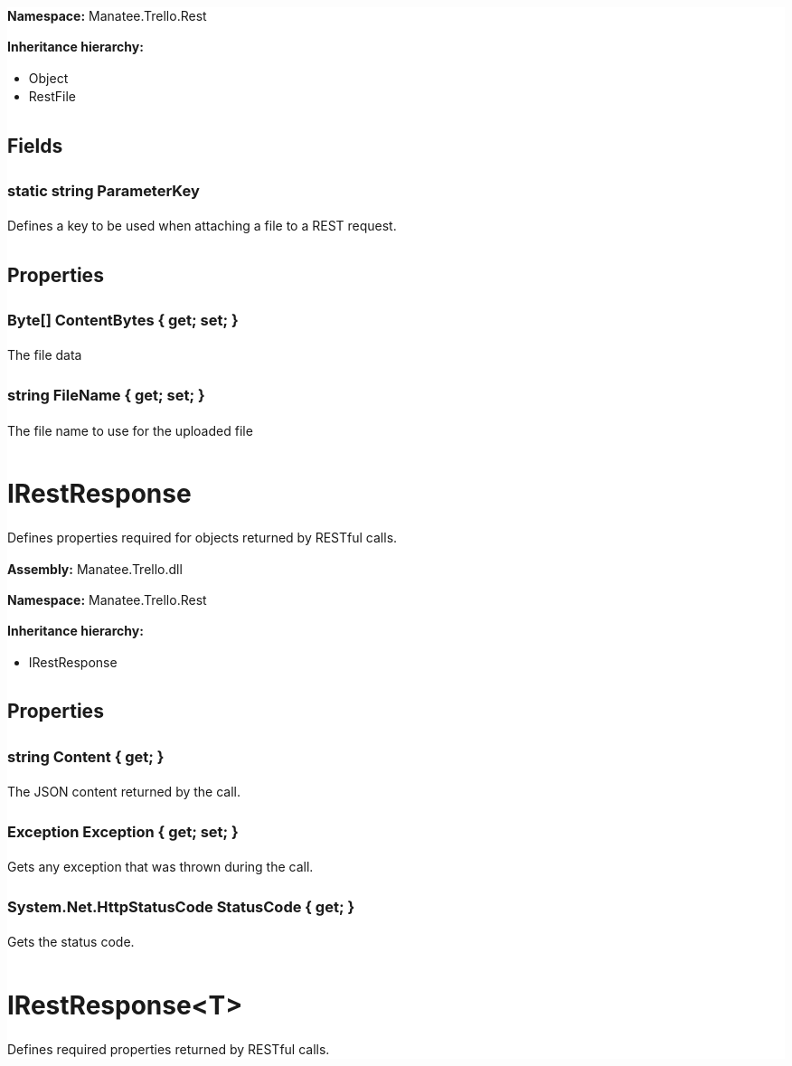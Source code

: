 **Namespace:** Manatee.Trello.Rest

**Inheritance hierarchy:**

- Object
- RestFile

## Fields

### static string ParameterKey

Defines a key to be used when attaching a file to a REST request.

## Properties

### Byte[] ContentBytes { get; set; }

The file data

### string FileName { get; set; }

The file name to use for the uploaded file

# IRestResponse

Defines properties required for objects returned by RESTful calls.

**Assembly:** Manatee.Trello.dll

**Namespace:** Manatee.Trello.Rest

**Inheritance hierarchy:**

- IRestResponse

## Properties

### string Content { get; }

The JSON content returned by the call.

### Exception Exception { get; set; }

Gets any exception that was thrown during the call.

### System.Net.HttpStatusCode StatusCode { get; }

Gets the status code.

# IRestResponse&lt;T&gt;

Defines required properties returned by RESTful calls.

